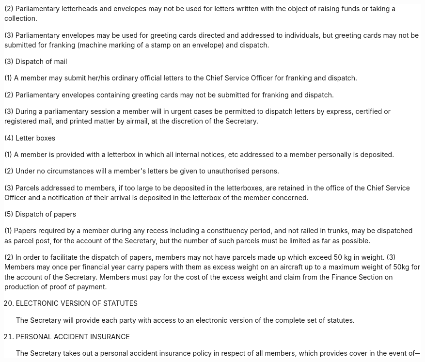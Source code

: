 
(2)   Parliamentary letterheads and envelopes may not be used for letters
      written with the object of raising funds or taking a collection.


(3)   Parliamentary envelopes may be used for greeting cards directed and
      addressed to individuals, but greeting cards may not be submitted for
      franking (machine marking of a stamp on an envelope) and dispatch.

(3)   Dispatch of mail


(1)   A member may submit her/his ordinary official letters to the Chief
      Service Officer for franking and dispatch.

(2)   Parliamentary envelopes containing greeting cards may not be
      submitted for franking and dispatch.

(3)   During a parliamentary session a member will in urgent cases be
      permitted to dispatch letters by express, certified or registered
      mail, and printed matter by airmail, at the discretion of the
      Secretary.

(4)   Letter boxes


(1)   A member is provided with a letterbox in which all internal notices,
      etc addressed to a member personally is deposited.


(2)   Under no circumstances will a member's letters be given to
      unauthorised persons.

(3)   Parcels addressed to members, if too large to be deposited in the
      letterboxes, are retained in the office of the Chief Service Officer
      and a notification of their arrival is deposited in the letterbox of
      the member concerned.

(5)   Dispatch of papers


(1)   Papers required by a member during any recess including a
      constituency period, and not railed in trunks, may be dispatched as
      parcel post, for the account of the Secretary, but the number of such
      parcels must be limited as far as possible.

(2)   In order to facilitate the dispatch of papers, members may not have
      parcels made up which exceed 50 kg in weight.
(3)   Members may once per financial year carry papers with them as excess
      weight on an aircraft up to a maximum weight of 50kg for the account
      of the Secretary.  Members must pay for the cost of the excess weight
      and claim from the Finance Section on production of proof of payment.

20.   ELECTRONIC VERSION OF STATUTES

      The Secretary will provide each party with access to an electronic
      version of the complete set of statutes.

21.   PERSONAL ACCIDENT INSURANCE

      The Secretary takes out a personal accident insurance policy in
      respect of all members, which provides cover in the event of─
